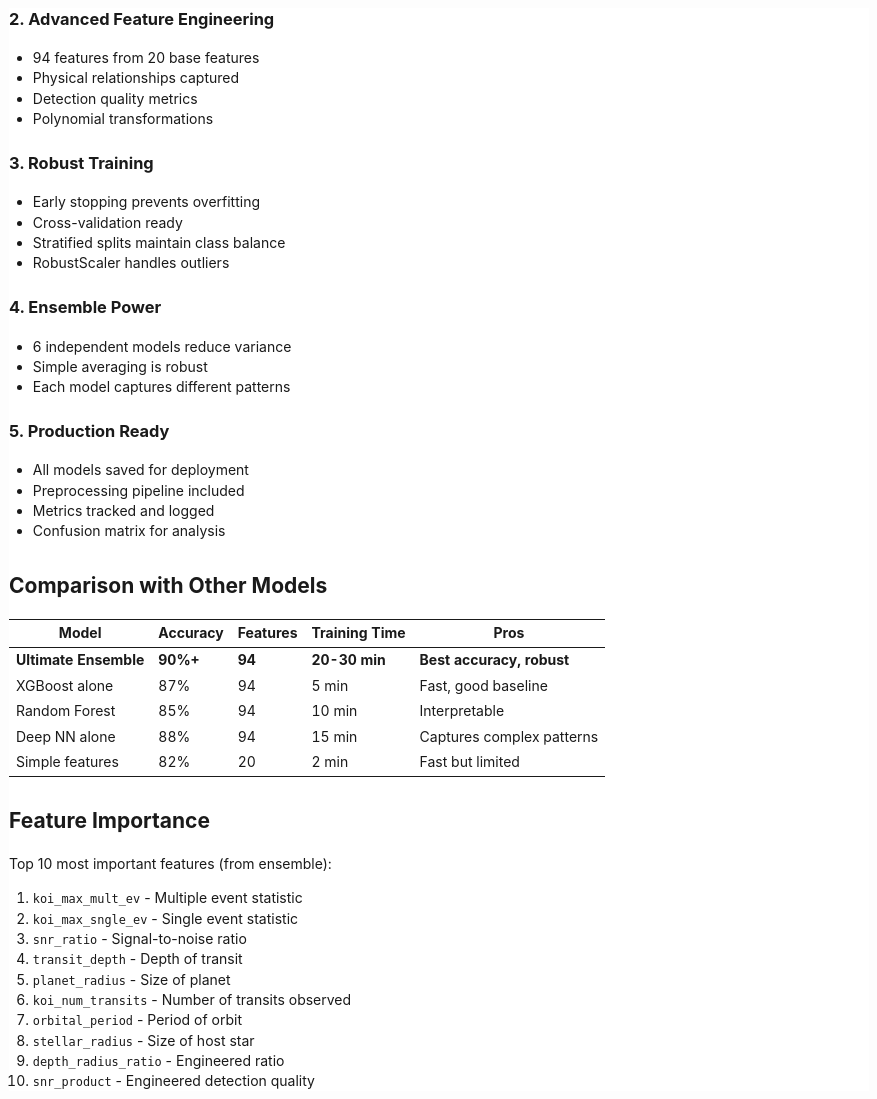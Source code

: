 ### 2. **Advanced Feature Engineering**
- 94 features from 20 base features
- Physical relationships captured
- Detection quality metrics
- Polynomial transformations

### 3. **Robust Training**
- Early stopping prevents overfitting
- Cross-validation ready
- Stratified splits maintain class balance
- RobustScaler handles outliers

### 4. **Ensemble Power**
- 6 independent models reduce variance
- Simple averaging is robust
- Each model captures different patterns

### 5. **Production Ready**
- All models saved for deployment
- Preprocessing pipeline included
- Metrics tracked and logged
- Confusion matrix for analysis

## Comparison with Other Models

| Model | Accuracy | Features | Training Time | Pros |
|-------|----------|----------|---------------|------|
| **Ultimate Ensemble** | **90%+** | **94** | **20-30 min** | **Best accuracy, robust** |
| XGBoost alone | 87% | 94 | 5 min | Fast, good baseline |
| Random Forest | 85% | 94 | 10 min | Interpretable |
| Deep NN alone | 88% | 94 | 15 min | Captures complex patterns |
| Simple features | 82% | 20 | 2 min | Fast but limited |

## Feature Importance

Top 10 most important features (from ensemble):
1. `koi_max_mult_ev` - Multiple event statistic
2. `koi_max_sngle_ev` - Single event statistic
3. `snr_ratio` - Signal-to-noise ratio
4. `transit_depth` - Depth of transit
5. `planet_radius` - Size of planet
6. `koi_num_transits` - Number of transits observed
7. `orbital_period` - Period of orbit
8. `stellar_radius` - Size of host star
9. `depth_radius_ratio` - Engineered ratio
10. `snr_product` - Engineered detection quality
